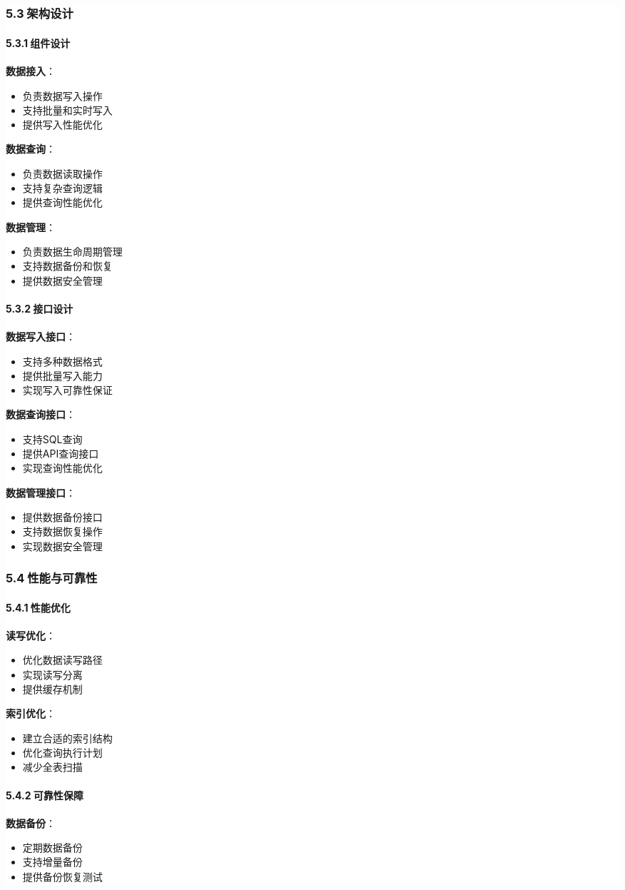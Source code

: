 ### 5.3 架构设计

#### 5.3.1 组件设计

**数据接入**：
- 负责数据写入操作
- 支持批量和实时写入
- 提供写入性能优化

**数据查询**：
- 负责数据读取操作
- 支持复杂查询逻辑
- 提供查询性能优化

**数据管理**：
- 负责数据生命周期管理
- 支持数据备份和恢复
- 提供数据安全管理

#### 5.3.2 接口设计

**数据写入接口**：
- 支持多种数据格式
- 提供批量写入能力
- 实现写入可靠性保证

**数据查询接口**：
- 支持SQL查询
- 提供API查询接口
- 实现查询性能优化

**数据管理接口**：
- 提供数据备份接口
- 支持数据恢复操作
- 实现数据安全管理

### 5.4 性能与可靠性

#### 5.4.1 性能优化

**读写优化**：
- 优化数据读写路径
- 实现读写分离
- 提供缓存机制

**索引优化**：
- 建立合适的索引结构
- 优化查询执行计划
- 减少全表扫描

#### 5.4.2 可靠性保障

**数据备份**：
- 定期数据备份
- 支持增量备份
- 提供备份恢复测试
